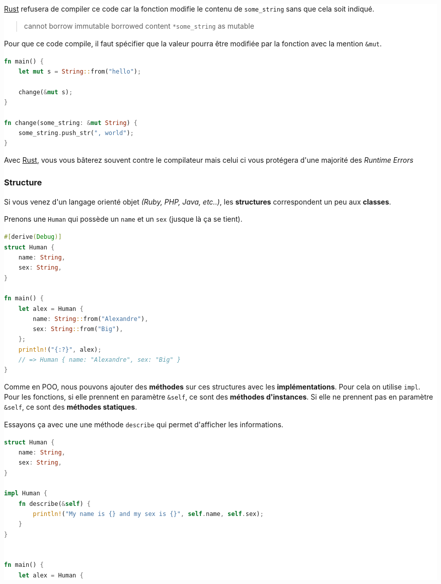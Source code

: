 [Rust][Rust] refusera de compiler ce code car la fonction modifie le contenu de `some_string` sans que cela soit indiqué.

> cannot borrow immutable borrowed content `*some_string` as mutable

Pour que ce code compile, il faut spécifier que la valeur pourra être modifiée par la fonction avec la mention `&mut`.

~~~rust
fn main() {
    let mut s = String::from("hello");

    change(&mut s);
}

fn change(some_string: &mut String) {
    some_string.push_str(", world");
}
~~~

Avec [Rust][Rust], vous vous bâterez souvent contre le compilateur mais celui ci vous protégera d'une majorité des *Runtime Errors*

### Structure

Si vous venez d'un langage orienté objet *(Ruby, PHP, Java, etc..)*, les **structures** correspondent un peu aux **classes**.

Prenons une `Human` qui possède un `name` et un `sex` (jusque là ça se tient).

~~~rust
#[derive(Debug)]
struct Human {
    name: String,
    sex: String,
}

fn main() {
    let alex = Human {
        name: String::from("Alexandre"),
        sex: String::from("Big"),
    };
    println!("{:?}", alex);
    // => Human { name: "Alexandre", sex: "Big" }
}
~~~

Comme en POO, nous pouvons ajouter des **méthodes** sur ces structures avec les **implémentations**. Pour cela on utilise `impl`. Pour les fonctions, si elle prennent en paramètre `&self`, ce sont des **méthodes d'instances**. Si elle ne prennent pas en paramètre `&self`, ce sont des **méthodes statiques**.

Essayons ça avec une une méthode `describe` qui permet d'afficher les informations.

~~~rust
struct Human {
    name: String,
    sex: String,
}

impl Human {
    fn describe(&self) {
        println!("My name is {} and my sex is {}", self.name, self.sex);
    }
}


fn main() {
    let alex = Human {
~~~

[Rust]: https://www.rust-lang.org/
[Mozilla]: https://www.mozilla.org/fr/
[Servo]: https://fr.wikipedia.org/wiki/Servo_(moteur_de_rendu)
[ownership]: https://doc.rust-lang.org/book/second-edition/ch04-01-what-is-ownership.html
[dangling]: https://doc.rust-lang.org/book/second-edition/ch04-02-references-and-borrowing.html#dangling-references
[Result]: https://doc.rust-lang.org/stable/std/io/type.Result.html
